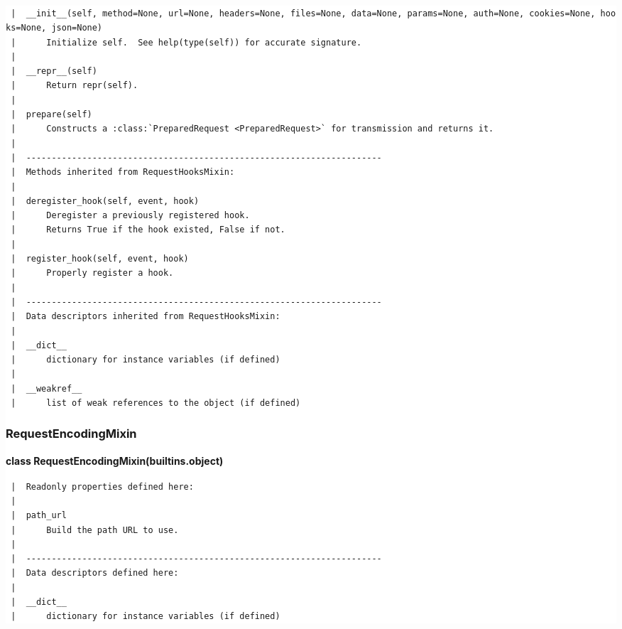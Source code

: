      |  __init__(self, method=None, url=None, headers=None, files=None, data=None, params=None, auth=None, cookies=None, hooks=None, json=None)
     |      Initialize self.  See help(type(self)) for accurate signature.
     |  
     |  __repr__(self)
     |      Return repr(self).
     |  
     |  prepare(self)
     |      Constructs a :class:`PreparedRequest <PreparedRequest>` for transmission and returns it.
     |  
     |  ----------------------------------------------------------------------
     |  Methods inherited from RequestHooksMixin:
     |  
     |  deregister_hook(self, event, hook)
     |      Deregister a previously registered hook.
     |      Returns True if the hook existed, False if not.
     |  
     |  register_hook(self, event, hook)
     |      Properly register a hook.
     |  
     |  ----------------------------------------------------------------------
     |  Data descriptors inherited from RequestHooksMixin:
     |  
     |  __dict__
     |      dictionary for instance variables (if defined)
     |  
     |  __weakref__
     |      list of weak references to the object (if defined)
    

### RequestEncodingMixin

<strong>class RequestEncodingMixin(builtins.object)</strong>

     |  Readonly properties defined here:
     |  
     |  path_url
     |      Build the path URL to use.
     |  
     |  ----------------------------------------------------------------------
     |  Data descriptors defined here:
     |  
     |  __dict__
     |      dictionary for instance variables (if defined)